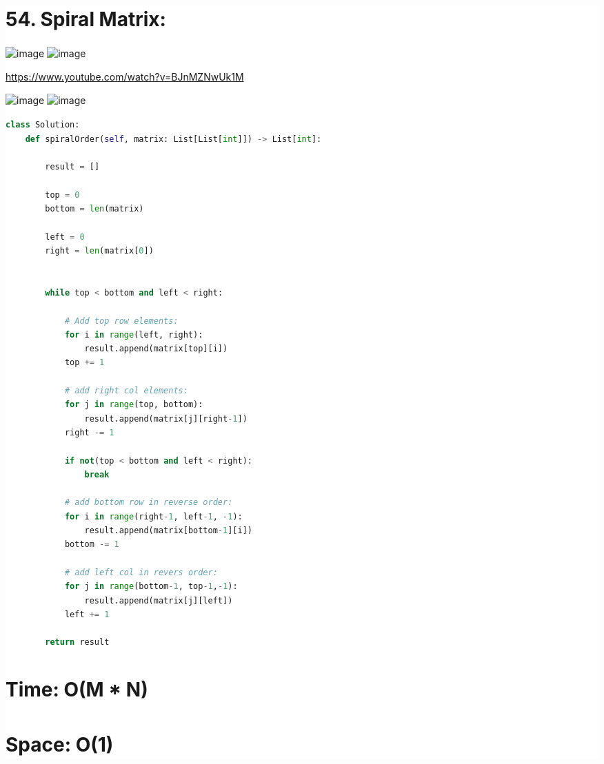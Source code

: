# 54. Spiral Matrix:

<img width="951" alt="image" src="https://user-images.githubusercontent.com/35987583/163670194-8f253907-30be-40bf-a540-4a48cf3cc215.png">
<img width="1044" alt="image" src="https://user-images.githubusercontent.com/35987583/163670269-72f1e207-f8d9-4335-af53-50478964a210.png">

https://www.youtube.com/watch?v=BJnMZNwUk1M

<img width="734" alt="image" src="https://user-images.githubusercontent.com/35987583/163671205-7d87f803-5bbf-42b4-b817-38481a5881d0.png">
<img width="742" alt="image" src="https://user-images.githubusercontent.com/35987583/163671209-47852d5f-9c72-4c46-afb6-34b1091cda13.png">



```python
class Solution:
    def spiralOrder(self, matrix: List[List[int]]) -> List[int]:
        
        result = []
        
        top = 0
        bottom = len(matrix)
        
        left = 0
        right = len(matrix[0])
        
        
        while top < bottom and left < right:
            
            # Add top row elements:
            for i in range(left, right):
                result.append(matrix[top][i])
            top += 1
            
            # add right col elements:
            for j in range(top, bottom):
                result.append(matrix[j][right-1])
            right -= 1
            
            if not(top < bottom and left < right):
                break
                
            # add bottom row in reverse order:
            for i in range(right-1, left-1, -1):
                result.append(matrix[bottom-1][i])
            bottom -= 1
            
            # add left col in revers order:
            for j in range(bottom-1, top-1,-1):
                result.append(matrix[j][left])
            left += 1
            
        return result
```

# Time: O(M * N)
# Space: O(1)
